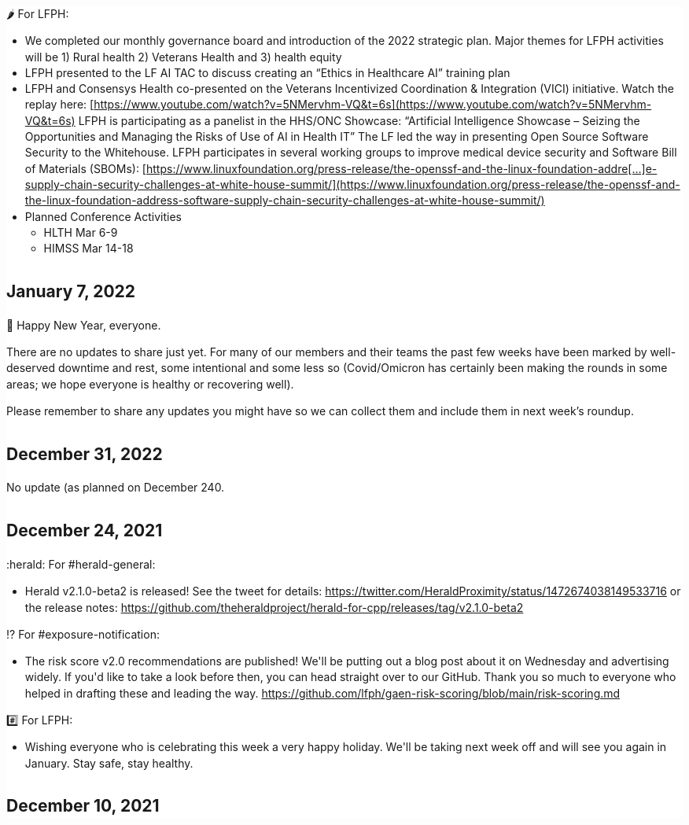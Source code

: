 :hot_pepper: For LFPH:
* We completed our monthly governance board and introduction of the 2022 strategic plan. Major themes for LFPH activities will be 1) Rural health 2) Veterans Health and 3) health equity
* LFPH presented to the LF AI TAC to discuss creating an “Ethics in Healthcare AI” training plan
* LFPH and Consensys Health co-presented on the Veterans Incentivized Coordination & Integration (VICI) initiative. Watch the replay here: [https://www.youtube.com/watch?v=5NMervhm-VQ&t=6s](https://www.youtube.com/watch?v=5NMervhm-VQ&t=6s)
LFPH is participating as a panelist in the HHS/ONC Showcase: “Artificial Intelligence Showcase – Seizing the Opportunities and Managing the Risks of Use of AI in Health IT”
The LF led the way in presenting Open Source Software Security to the Whitehouse. LFPH participates in several working groups to improve medical device security and Software Bill of Materials (SBOMs): [https://www.linuxfoundation.org/press-release/the-openssf-and-the-linux-foundation-addre[…]e-supply-chain-security-challenges-at-white-house-summit/](https://www.linuxfoundation.org/press-release/the-openssf-and-the-linux-foundation-address-software-supply-chain-security-challenges-at-white-house-summit/)
* Planned Conference Activities
  * HLTH Mar 6-9
  * HIMSS Mar 14-18

## January 7, 2022

:tada: Happy New Year, everyone.

There are no updates to share just yet. For many of our members and their teams the past few weeks have been marked by well-deserved downtime and rest, some intentional and some less so (Covid/Omicron has certainly been making the rounds in some areas; we hope everyone is healthy or recovering well).

Please remember to share any updates you might have so we can collect them and include them in next week’s roundup.

## December 31, 2022

No update (as planned on December 240.

## December 24, 2021

:herald:  For #herald-general:
* Herald v2.1.0-beta2 is released! See the tweet for details: https://twitter.com/HeraldProximity/status/1472674038149533716 or the release notes: https://github.com/theheraldproject/herald-for-cpp/releases/tag/v2.1.0-beta2

:interrobang: For #exposure-notification:
* The risk score v2.0 recommendations are published! We'll be putting out a blog post about it on Wednesday and advertising widely. If you'd like to take a look before then, you can head straight over to our GitHub. Thank you so much to everyone who helped in drafting these and leading the way. https://github.com/lfph/gaen-risk-scoring/blob/main/risk-scoring.md

:hash: For LFPH:
* Wishing everyone who is celebrating this week a very happy holiday. We'll be taking next week off and will see you again in January. Stay safe, stay healthy.

## December 10, 2021
